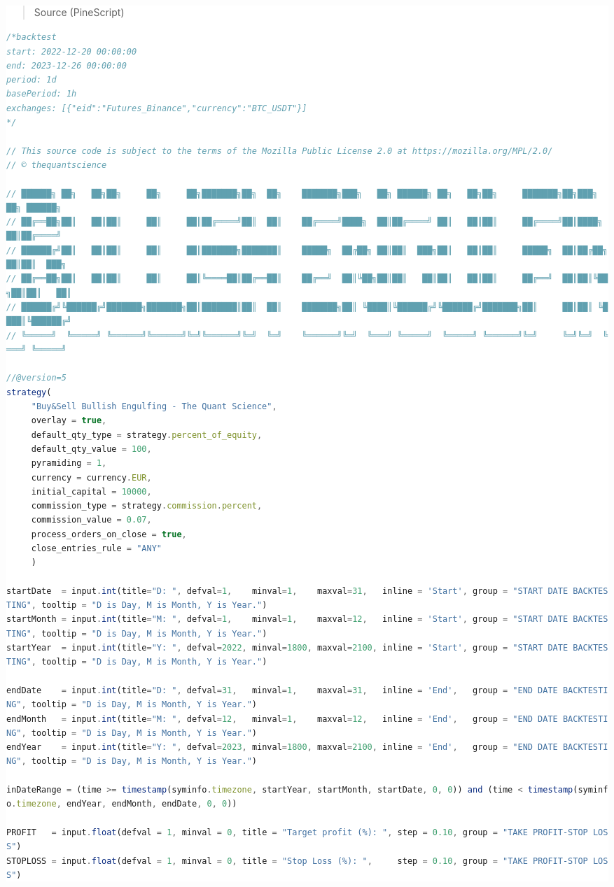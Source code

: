 
> Source (PineScript)

``` javascript
/*backtest
start: 2022-12-20 00:00:00
end: 2023-12-26 00:00:00
period: 1d
basePeriod: 1h
exchanges: [{"eid":"Futures_Binance","currency":"BTC_USDT"}]
*/

// This source code is subject to the terms of the Mozilla Public License 2.0 at https://mozilla.org/MPL/2.0/
// © thequantscience

// ██████╗ ██╗   ██╗██╗     ██╗     ██╗███████╗██╗  ██╗    ███████╗███╗   ██╗ ██████╗ ██╗   ██╗██╗     ███████╗██╗███╗   ██╗ ██████╗ 
// ██╔══██╗██║   ██║██║     ██║     ██║██╔════╝██║  ██║    ██╔════╝████╗  ██║██╔════╝ ██║   ██║██║     ██╔════╝██║████╗  ██║██╔════╝ 
// ██████╔╝██║   ██║██║     ██║     ██║███████╗███████║    █████╗  ██╔██╗ ██║██║  ███╗██║   ██║██║     █████╗  ██║██╔██╗ ██║██║  ███╗
// ██╔══██╗██║   ██║██║     ██║     ██║╚════██║██╔══██║    ██╔══╝  ██║╚██╗██║██║   ██║██║   ██║██║     ██╔══╝  ██║██║╚██╗██║██║   ██║
// ██████╔╝╚██████╔╝███████╗███████╗██║███████║██║  ██║    ███████╗██║ ╚████║╚██████╔╝╚██████╔╝███████╗██║     ██║██║ ╚████║╚██████╔╝
// ╚═════╝  ╚═════╝ ╚══════╝╚══════╝╚═╝╚══════╝╚═╝  ╚═╝    ╚══════╝╚═╝  ╚═══╝ ╚═════╝  ╚═════╝ ╚══════╝╚═╝     ╚═╝╚═╝  ╚═══╝ ╚═════╝ 
                                                                                                                                  
//@version=5
strategy(
     "Buy&Sell Bullish Engulfing - The Quant Science",
     overlay = true,
     default_qty_type = strategy.percent_of_equity, 
     default_qty_value = 100,
     pyramiding = 1,
     currency = currency.EUR,
     initial_capital = 10000,
     commission_type = strategy.commission.percent,
     commission_value = 0.07,
     process_orders_on_close = true, 
     close_entries_rule = "ANY"
     )

startDate  = input.int(title="D: ", defval=1,    minval=1,    maxval=31,   inline = 'Start', group = "START DATE BACKTESTING", tooltip = "D is Day, M is Month, Y is Year.")
startMonth = input.int(title="M: ", defval=1,    minval=1,    maxval=12,   inline = 'Start', group = "START DATE BACKTESTING", tooltip = "D is Day, M is Month, Y is Year.")
startYear  = input.int(title="Y: ", defval=2022, minval=1800, maxval=2100, inline = 'Start', group = "START DATE BACKTESTING", tooltip = "D is Day, M is Month, Y is Year.")

endDate    = input.int(title="D: ", defval=31,   minval=1,    maxval=31,   inline = 'End',   group = "END DATE BACKTESTING", tooltip = "D is Day, M is Month, Y is Year.")
endMonth   = input.int(title="M: ", defval=12,   minval=1,    maxval=12,   inline = 'End',   group = "END DATE BACKTESTING", tooltip = "D is Day, M is Month, Y is Year.")
endYear    = input.int(title="Y: ", defval=2023, minval=1800, maxval=2100, inline = 'End',   group = "END DATE BACKTESTING", tooltip = "D is Day, M is Month, Y is Year.")

inDateRange = (time >= timestamp(syminfo.timezone, startYear, startMonth, startDate, 0, 0)) and (time < timestamp(syminfo.timezone, endYear, endMonth, endDate, 0, 0))

PROFIT   = input.float(defval = 1, minval = 0, title = "Target profit (%): ", step = 0.10, group = "TAKE PROFIT-STOP LOSS")
STOPLOSS = input.float(defval = 1, minval = 0, title = "Stop Loss (%): ",     step = 0.10, group = "TAKE PROFIT-STOP LOSS")
```